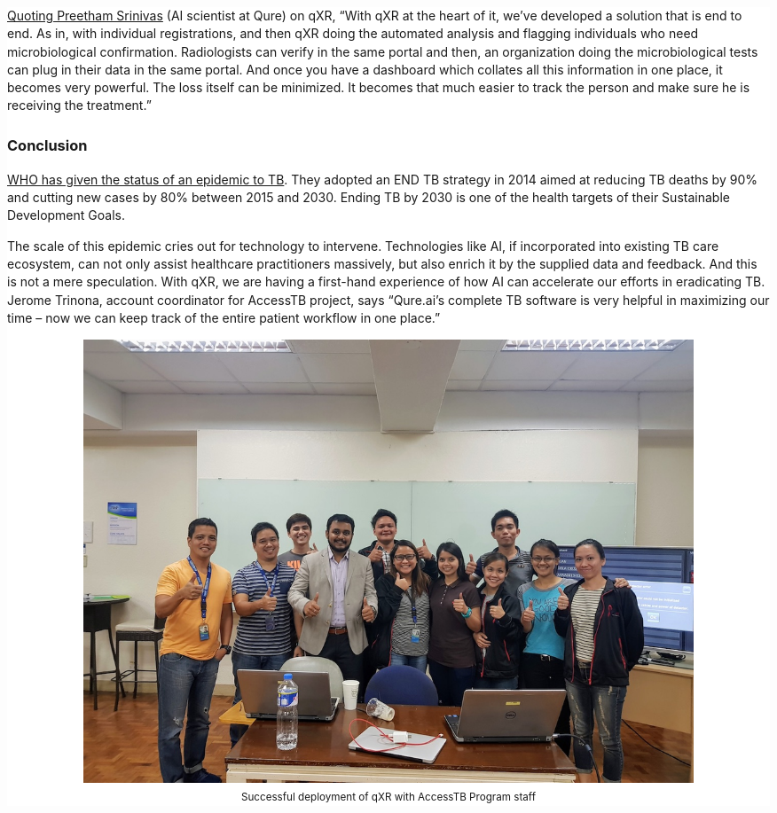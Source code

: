 [Quoting Preetham Srinivas](https://youtu.be/23RaLbT0gaw?t=195) (AI scientist at Qure) on qXR, “With qXR at the heart of it, we’ve developed a solution that is end to end. As in, with individual registrations, and then qXR doing the automated analysis and flagging individuals who need microbiological confirmation. Radiologists can verify in the same portal and then, an organization doing the microbiological tests can plug in their data in the same portal. And once you have a dashboard which collates all this information in one place, it becomes very powerful. The loss itself can be minimized. It becomes that much easier to track the person and make sure he is receiving the treatment.”

### Conclusion

[WHO has given the status of an epidemic to TB](https://www.who.int/news-room/fact-sheets/detail/tuberculosis). They adopted an END TB strategy in 2014 aimed at reducing TB deaths by 90% and cutting new cases by 80% between 2015 and 2030. Ending TB by 2030 is one of the health targets of their Sustainable Development Goals.

The scale of this epidemic cries out for technology to intervene. Technologies like AI, if incorporated into existing TB care ecosystem, can not only assist healthcare practitioners massively, but also enrich it by the supplied data and feedback. And this is not a mere speculation. With qXR, we are having a first-hand experience of how AI can accelerate our efforts in eradicating TB. Jerome Trinona, account coordinator for AccessTB project, says “Qure.ai’s complete TB software is very helpful in maximizing our time – now we can keep track of the entire patient workflow in one place.”


<center>
<img width='80%' src="/assets/images/tb/access-tb-success.jpg" alt="Access TB success"/>
<br/>
<small class="caption">Successful deployment of qXR with AccessTB Program staff</small>
</center>

